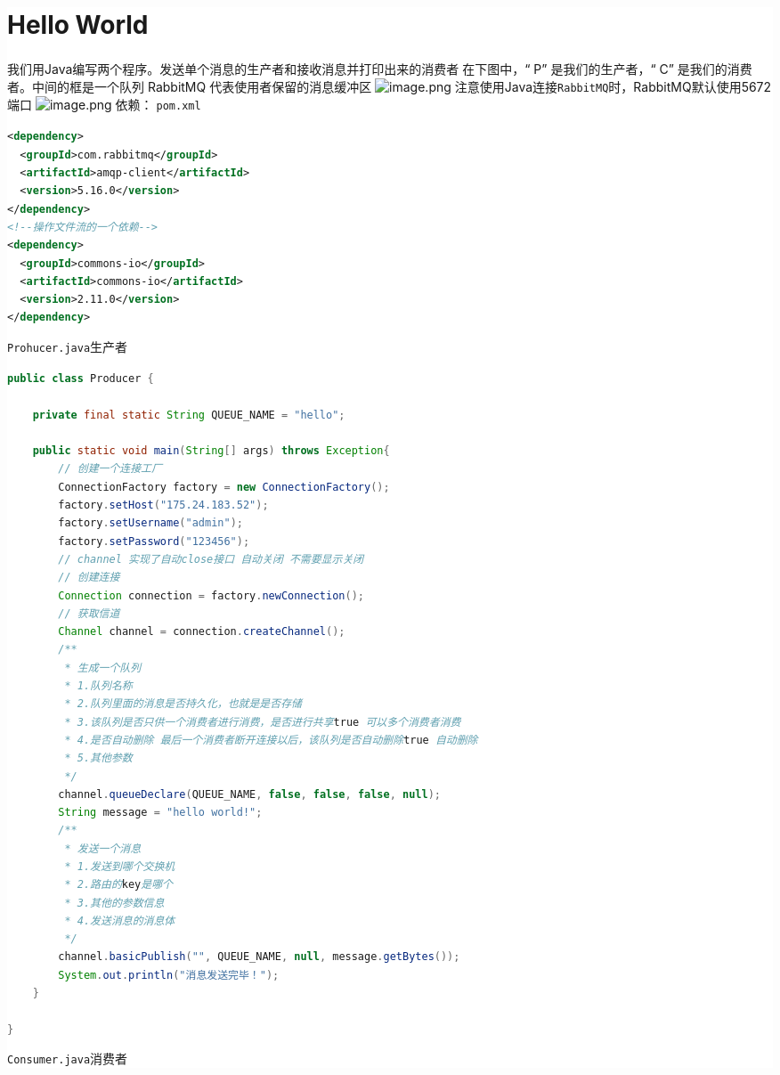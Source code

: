 # Hello World
我们用Java编写两个程序。发送单个消息的生产者和接收消息并打印出来的消费者
在下图中，“ P” 是我们的生产者，“ C” 是我们的消费者。中间的框是一个队列 RabbitMQ 代表使用者保留的消息缓冲区
![image.png](https://cdn.nlark.com/yuque/0/2023/png/35204765/1685858842243-e5c4200f-fa86-445c-b52f-7410372c24c3.png#averageHue=%23f5dddb&clientId=u95ff03d9-f8c4-4&from=paste&height=102&id=u5d445d16&originHeight=102&originWidth=510&originalType=binary&ratio=1&rotation=0&showTitle=false&size=16249&status=done&style=none&taskId=u4a183780-62f2-4577-b0a3-b5cd9d23f4f&title=&width=510)
注意使用Java连接`RabbitMQ`时，RabbitMQ默认使用5672端口
![image.png](https://cdn.nlark.com/yuque/0/2023/png/35204765/1685858875545-5c52aa05-8faa-4c0a-9623-02ee5fb58aeb.png#averageHue=%23f3f3f3&clientId=u95ff03d9-f8c4-4&from=paste&height=165&id=ub3240771&originHeight=165&originWidth=591&originalType=binary&ratio=1&rotation=0&showTitle=false&size=44414&status=done&style=none&taskId=u8063b7ed-4f28-4135-aa94-d180bbf4ca8&title=&width=591)
依赖：
`pom.xml`
```xml
<dependency>
  <groupId>com.rabbitmq</groupId>
  <artifactId>amqp-client</artifactId>
  <version>5.16.0</version>
</dependency>
<!--操作文件流的一个依赖-->
<dependency>
  <groupId>commons-io</groupId>
  <artifactId>commons-io</artifactId>
  <version>2.11.0</version>
</dependency>
```
`Prohucer.java`生产者
```java
public class Producer {

    private final static String QUEUE_NAME = "hello";

    public static void main(String[] args) throws Exception{
        // 创建一个连接工厂
        ConnectionFactory factory = new ConnectionFactory();
        factory.setHost("175.24.183.52");
        factory.setUsername("admin");
        factory.setPassword("123456");
        // channel 实现了自动close接口 自动关闭 不需要显示关闭
        // 创建连接
        Connection connection = factory.newConnection();
        // 获取信道
        Channel channel = connection.createChannel();
        /**
         * 生成一个队列
         * 1.队列名称
         * 2.队列里面的消息是否持久化，也就是是否存储
         * 3.该队列是否只供一个消费者进行消费，是否进行共享true 可以多个消费者消费
         * 4.是否自动删除 最后一个消费者断开连接以后，该队列是否自动删除true 自动删除
         * 5.其他参数
         */
        channel.queueDeclare(QUEUE_NAME, false, false, false, null);
        String message = "hello world!";
        /**
         * 发送一个消息
         * 1.发送到哪个交换机
         * 2.路由的key是哪个
         * 3.其他的参数信息
         * 4.发送消息的消息体
         */
        channel.basicPublish("", QUEUE_NAME, null, message.getBytes());
        System.out.println("消息发送完毕！");
    }

}
```
`Consumer.java`消费者
